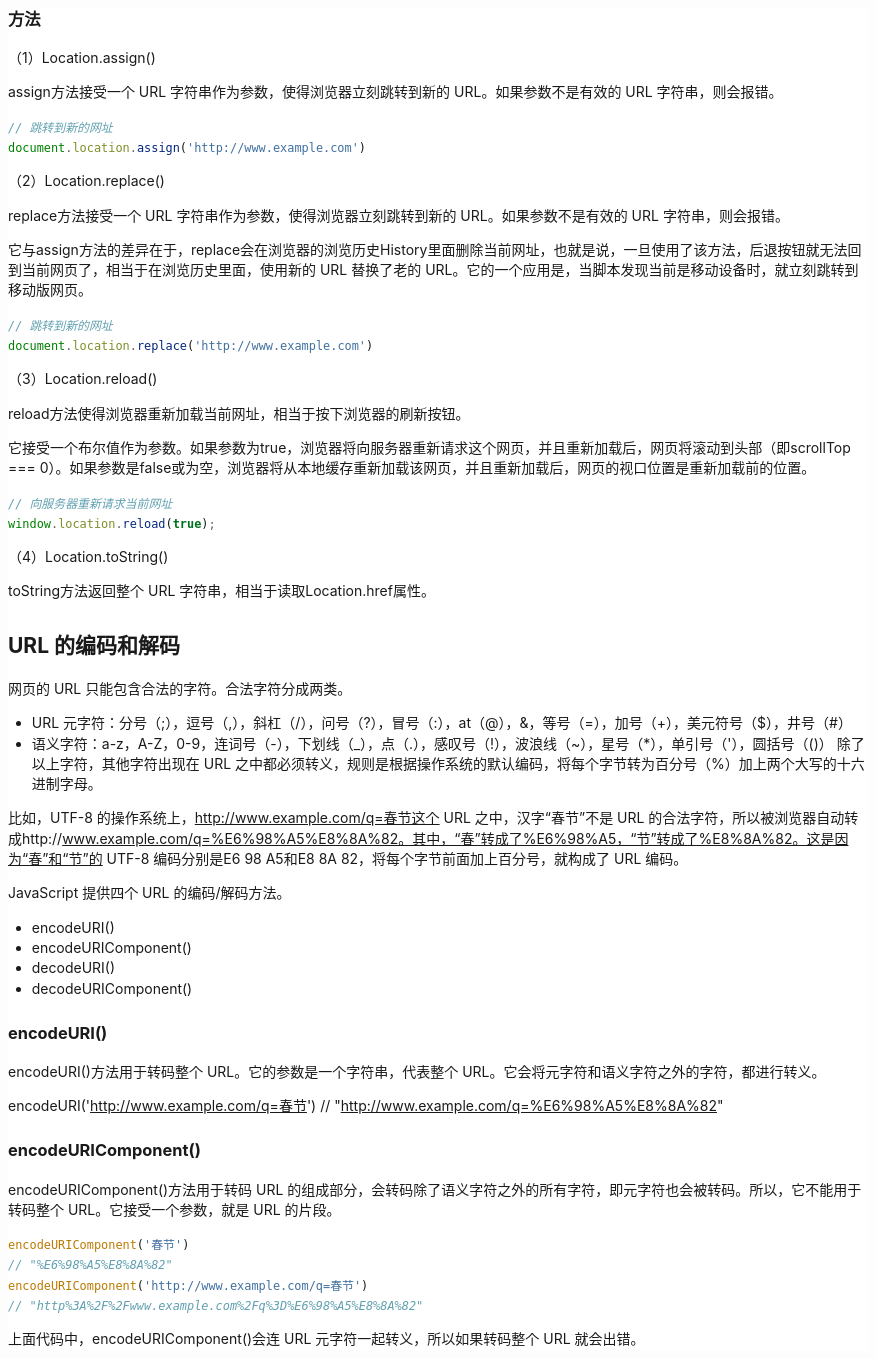 
### 方法
（1）Location.assign()

assign方法接受一个 URL 字符串作为参数，使得浏览器立刻跳转到新的 URL。如果参数不是有效的 URL 字符串，则会报错。
```js
// 跳转到新的网址
document.location.assign('http://www.example.com')
```
（2）Location.replace()

replace方法接受一个 URL 字符串作为参数，使得浏览器立刻跳转到新的 URL。如果参数不是有效的 URL 字符串，则会报错。

它与assign方法的差异在于，replace会在浏览器的浏览历史History里面删除当前网址，也就是说，一旦使用了该方法，后退按钮就无法回到当前网页了，相当于在浏览历史里面，使用新的 URL 替换了老的 URL。它的一个应用是，当脚本发现当前是移动设备时，就立刻跳转到移动版网页。
```js
// 跳转到新的网址
document.location.replace('http://www.example.com')
```
（3）Location.reload()

reload方法使得浏览器重新加载当前网址，相当于按下浏览器的刷新按钮。

它接受一个布尔值作为参数。如果参数为true，浏览器将向服务器重新请求这个网页，并且重新加载后，网页将滚动到头部（即scrollTop === 0）。如果参数是false或为空，浏览器将从本地缓存重新加载该网页，并且重新加载后，网页的视口位置是重新加载前的位置。
```js
// 向服务器重新请求当前网址
window.location.reload(true);
```
（4）Location.toString()

toString方法返回整个 URL 字符串，相当于读取Location.href属性。

## URL 的编码和解码
网页的 URL 只能包含合法的字符。合法字符分成两类。

* URL 元字符：分号（;），逗号（,），斜杠（/），问号（?），冒号（:），at（@），&，等号（=），加号（+），美元符号（$），井号（#）
* 语义字符：a-z，A-Z，0-9，连词号（-），下划线（_），点（.），感叹号（!），波浪线（~），星号（*），单引号（'），圆括号（()）
除了以上字符，其他字符出现在 URL 之中都必须转义，规则是根据操作系统的默认编码，将每个字节转为百分号（%）加上两个大写的十六进制字母。

比如，UTF-8 的操作系统上，http://www.example.com/q=春节这个 URL 之中，汉字“春节”不是 URL 的合法字符，所以被浏览器自动转成http://www.example.com/q=%E6%98%A5%E8%8A%82。其中，“春”转成了%E6%98%A5，“节”转成了%E8%8A%82。这是因为“春”和“节”的 UTF-8 编码分别是E6 98 A5和E8 8A 82，将每个字节前面加上百分号，就构成了 URL 编码。

JavaScript 提供四个 URL 的编码/解码方法。

* encodeURI()
* encodeURIComponent()
* decodeURI()
* decodeURIComponent()
### encodeURI()
encodeURI()方法用于转码整个 URL。它的参数是一个字符串，代表整个 URL。它会将元字符和语义字符之外的字符，都进行转义。

encodeURI('http://www.example.com/q=春节')
// "http://www.example.com/q=%E6%98%A5%E8%8A%82"
### encodeURIComponent()
encodeURIComponent()方法用于转码 URL 的组成部分，会转码除了语义字符之外的所有字符，即元字符也会被转码。所以，它不能用于转码整个 URL。它接受一个参数，就是 URL 的片段。
```js
encodeURIComponent('春节')
// "%E6%98%A5%E8%8A%82"
encodeURIComponent('http://www.example.com/q=春节')
// "http%3A%2F%2Fwww.example.com%2Fq%3D%E6%98%A5%E8%8A%82"
```
上面代码中，encodeURIComponent()会连 URL 元字符一起转义，所以如果转码整个 URL 就会出错。
